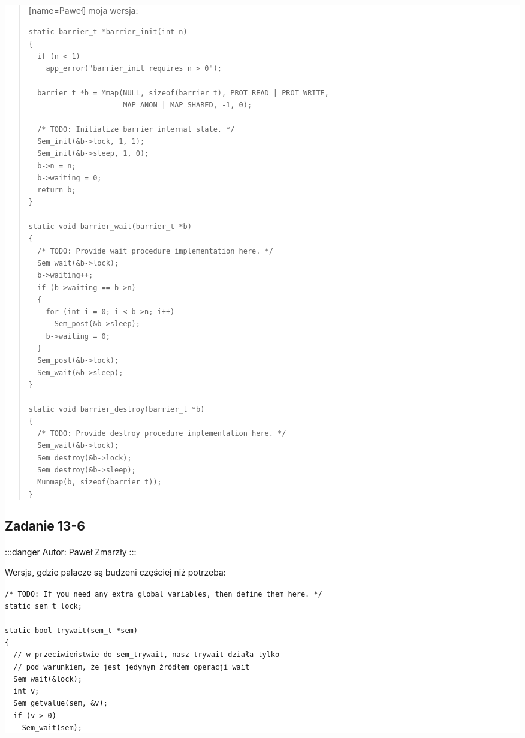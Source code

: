 > [name=Paweł] moja wersja:
> ```c=
> static barrier_t *barrier_init(int n)
> {
>   if (n < 1)
>     app_error("barrier_init requires n > 0");
> 
>   barrier_t *b = Mmap(NULL, sizeof(barrier_t), PROT_READ | PROT_WRITE,
>                       MAP_ANON | MAP_SHARED, -1, 0);
> 
>   /* TODO: Initialize barrier internal state. */
>   Sem_init(&b->lock, 1, 1);
>   Sem_init(&b->sleep, 1, 0);
>   b->n = n;
>   b->waiting = 0;
>   return b;
> }
> 
> static void barrier_wait(barrier_t *b)
> {
>   /* TODO: Provide wait procedure implementation here. */
>   Sem_wait(&b->lock);
>   b->waiting++;
>   if (b->waiting == b->n)
>   {
>     for (int i = 0; i < b->n; i++)
>       Sem_post(&b->sleep);
>     b->waiting = 0;
>   }
>   Sem_post(&b->lock);
>   Sem_wait(&b->sleep);
> }
> 
> static void barrier_destroy(barrier_t *b)
> {
>   /* TODO: Provide destroy procedure implementation here. */
>   Sem_wait(&b->lock);
>   Sem_destroy(&b->lock);
>   Sem_destroy(&b->sleep);
>   Munmap(b, sizeof(barrier_t));
> }
> ```

## Zadanie 13-6

:::danger
Autor: Paweł Zmarzły
:::

Wersja, gdzie palacze są budzeni częściej niż potrzeba:

```c=
/* TODO: If you need any extra global variables, then define them here. */
static sem_t lock;

static bool trywait(sem_t *sem)
{
  // w przeciwieństwie do sem_trywait, nasz trywait działa tylko
  // pod warunkiem, że jest jedynym źródłem operacji wait
  Sem_wait(&lock);
  int v;
  Sem_getvalue(sem, &v);
  if (v > 0)
    Sem_wait(sem);
```